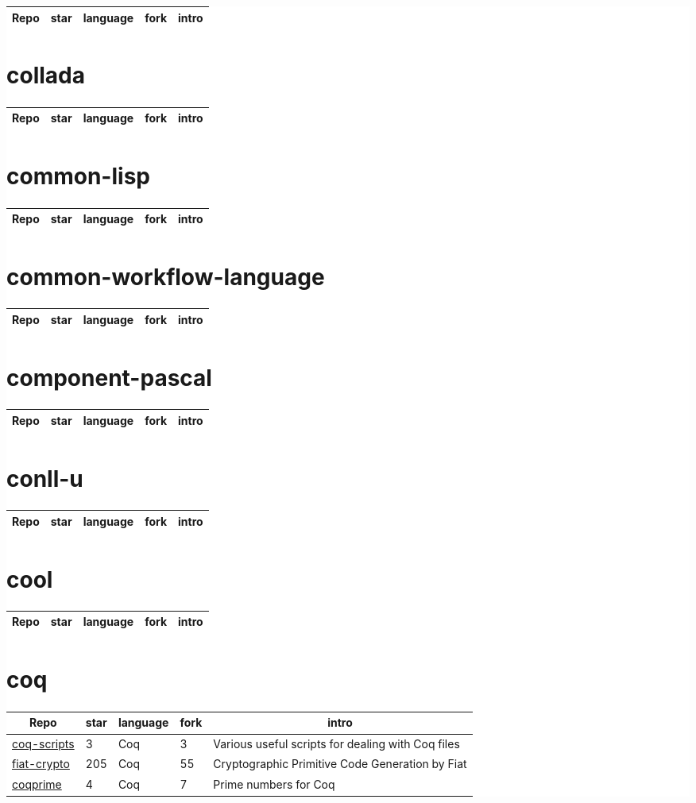 Repo|star|language|fork|intro
-|-|-|-|-



# collada

Repo|star|language|fork|intro
-|-|-|-|-



# common-lisp

Repo|star|language|fork|intro
-|-|-|-|-



# common-workflow-language

Repo|star|language|fork|intro
-|-|-|-|-



# component-pascal

Repo|star|language|fork|intro
-|-|-|-|-



# conll-u

Repo|star|language|fork|intro
-|-|-|-|-



# cool

Repo|star|language|fork|intro
-|-|-|-|-



# coq

Repo|star|language|fork|intro
-|-|-|-|-
[coq-scripts](https://github.com/JasonGross/coq-scripts)|3|Coq|3|Various useful scripts for dealing with Coq files
[fiat-crypto](https://github.com/mit-plv/fiat-crypto)|205|Coq|55|Cryptographic Primitive Code Generation by Fiat
[coqprime](https://github.com/thery/coqprime)|4|Coq|7|Prime numbers for Coq
